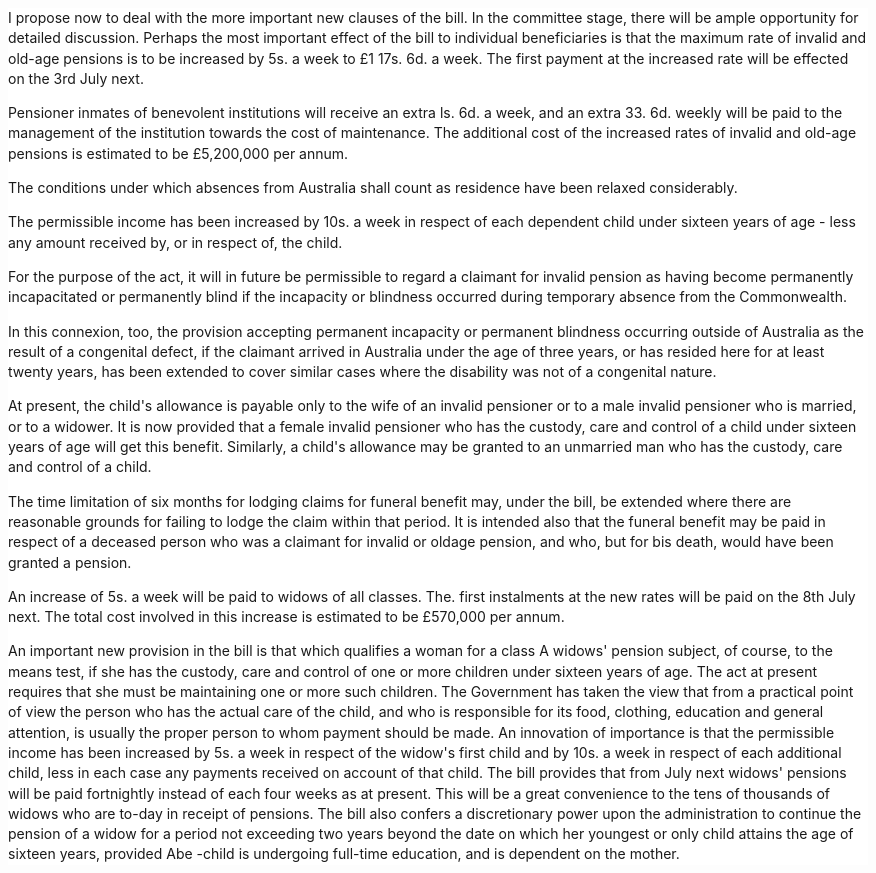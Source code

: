 I propose now to deal with the more important new clauses of the bill. In the committee stage, there will be ample opportunity for detailed discussion. Perhaps the most important effect of the bill to individual beneficiaries is that the maximum rate of invalid and old-age pensions is to be increased by 5s. a week to £1 17s. 6d. a week. The first payment at the increased rate will be effected on the 3rd July next. 

Pensioner inmates of benevolent institutions will receive an extra ls. 6d. a week, and an extra 33. 6d. weekly will be paid to the management of the institution towards the cost of maintenance. The additional cost of the increased rates of invalid and old-age pensions is estimated to be £5,200,000 per annum. 

The conditions under which absences from Australia shall count as residence have been relaxed considerably. 

The permissible income has been increased by 10s. a week in respect of each dependent child under sixteen years of age - less any amount received by, or in respect of, the child. 

For the purpose of the act, it will in future be permissible to regard a claimant for invalid pension as having become permanently incapacitated or permanently blind if the incapacity or blindness occurred during temporary absence from the Commonwealth. 

In this connexion, too, the provision accepting permanent incapacity or permanent blindness occurring outside of Australia as the result of a congenital defect, if the claimant arrived in Australia under the age of three years, or has resided here for at least twenty years, has been extended to cover similar cases where the disability was not of a congenital nature. 

At present, the child's allowance is payable only to the wife of an invalid pensioner or to a male invalid pensioner who is married, or to a widower. It is now provided that a female invalid pensioner who has the custody, care and control of a child under sixteen years of age will get this benefit. Similarly, a child's allowance may be granted to an unmarried man who has the custody, care and control of a child. 

The time limitation of six months for lodging claims for funeral benefit may, under the bill, be extended where there are reasonable grounds for failing to lodge the claim within that period. It is intended also that the funeral benefit may be paid in respect of a deceased person who was a claimant for invalid or oldage pension, and who, but for bis death, would have been granted a pension. 

An increase of 5s. a week will be paid to widows of all classes. The. first instalments at the new rates will be paid on the 8th July next. The total cost involved in this increase is estimated to be £570,000 per annum. 

An important new provision in the bill is that which qualifies a woman for a class A widows' pension subject, of course, to the means test, if she has the custody, care and control of one or more children under sixteen years of age. The act at present requires that she must be maintaining one or more such children. The Government has taken the view that from a practical point of view the person who has the actual care of the child, and who is responsible for its food, clothing, education and general attention, is usually the proper person to whom payment should be made. An innovation of importance is that the permissible income has been increased by 5s. a week in respect of the widow's first child and by 10s. a week in respect of each additional child, less in each case any payments received on account of that child. The bill provides that from July next widows' pensions will be paid fortnightly instead of each four weeks as at present. This will be a great convenience to the tens of thousands of widows who are to-day in receipt of pensions. The bill also confers a discretionary power upon the administration to continue the pension of a widow for a period not exceeding two years beyond the date on which her youngest or only child attains the age of sixteen years, provided Abe -child is undergoing full-time education, and is dependent on the mother. 
